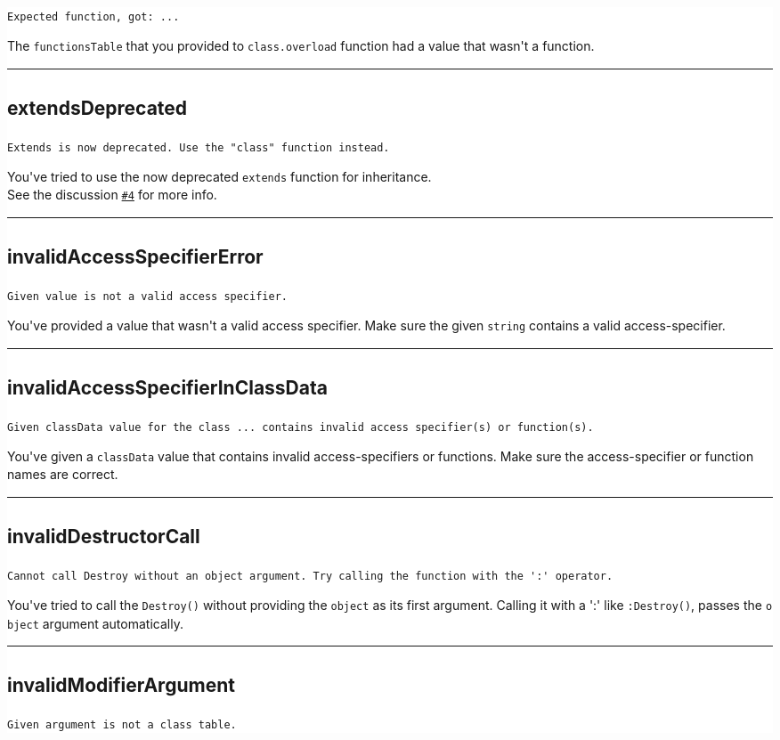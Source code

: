 ```
Expected function, got: ...
```

The `functionsTable` that you provided to `class.overload` function had a value that wasn't a function.

----

## extendsDeprecated

```
Extends is now deprecated. Use the "class" function instead.
```

You've tried to use the now deprecated `extends` function for inheritance.<br>
See the discussion [`#4`](https://github.com/TenebrisNoctua/ClassPP/discussions/4) for more info.

----

## invalidAccessSpecifierError

```
Given value is not a valid access specifier.
```

You've provided a value that wasn't a valid access specifier. Make sure the given `string` contains a valid access-specifier. 

----

## invalidAccessSpecifierInClassData

```
Given classData value for the class ... contains invalid access specifier(s) or function(s).
```

You've given a `classData` value that contains invalid access-specifiers or functions. Make sure the access-specifier or function names are correct.

----

## invalidDestructorCall

```
Cannot call Destroy without an object argument. Try calling the function with the ':' operator.
```

You've tried to call the `Destroy()` without providing the `object` as its first argument. Calling it with a ':' like `:Destroy()`, passes the `object` argument automatically.

----

## invalidModifierArgument

```
Given argument is not a class table.
```

